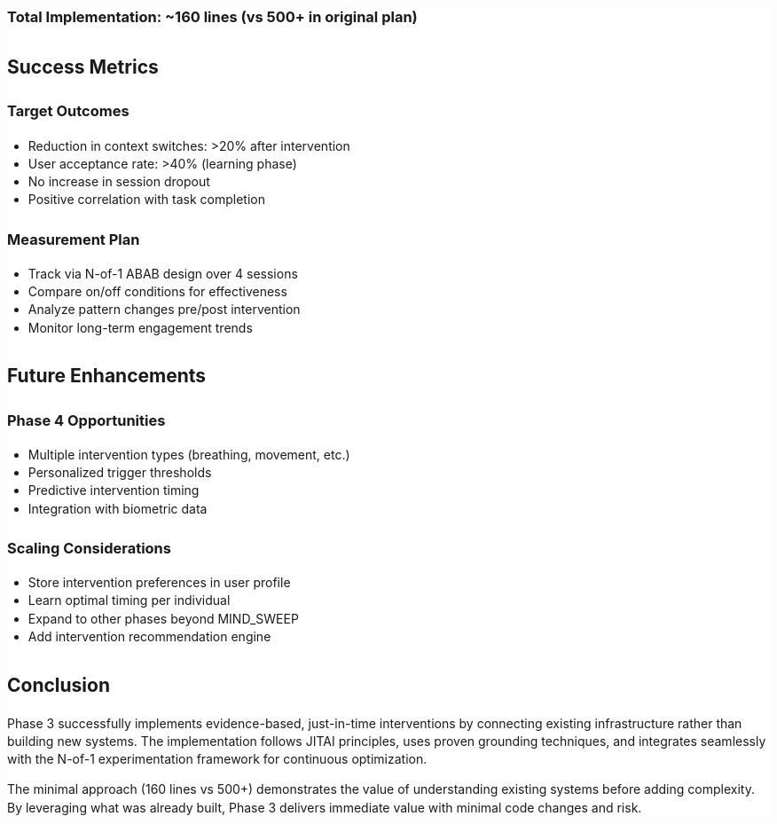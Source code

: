 ### Total Implementation: ~160 lines (vs 500+ in original plan)

## Success Metrics

### Target Outcomes
- Reduction in context switches: >20% after intervention
- User acceptance rate: >40% (learning phase)
- No increase in session dropout
- Positive correlation with task completion

### Measurement Plan
- Track via N-of-1 ABAB design over 4 sessions
- Compare on/off conditions for effectiveness
- Analyze pattern changes pre/post intervention
- Monitor long-term engagement trends

## Future Enhancements

### Phase 4 Opportunities
- Multiple intervention types (breathing, movement, etc.)
- Personalized trigger thresholds
- Predictive intervention timing
- Integration with biometric data

### Scaling Considerations
- Store intervention preferences in user profile
- Learn optimal timing per individual
- Expand to other phases beyond MIND_SWEEP
- Add intervention recommendation engine

## Conclusion

Phase 3 successfully implements evidence-based, just-in-time interventions by connecting existing infrastructure rather than building new systems. The implementation follows JITAI principles, uses proven grounding techniques, and integrates seamlessly with the N-of-1 experimentation framework for continuous optimization.

The minimal approach (160 lines vs 500+) demonstrates the value of understanding existing systems before adding complexity. By leveraging what was already built, Phase 3 delivers immediate value with minimal code changes and risk.